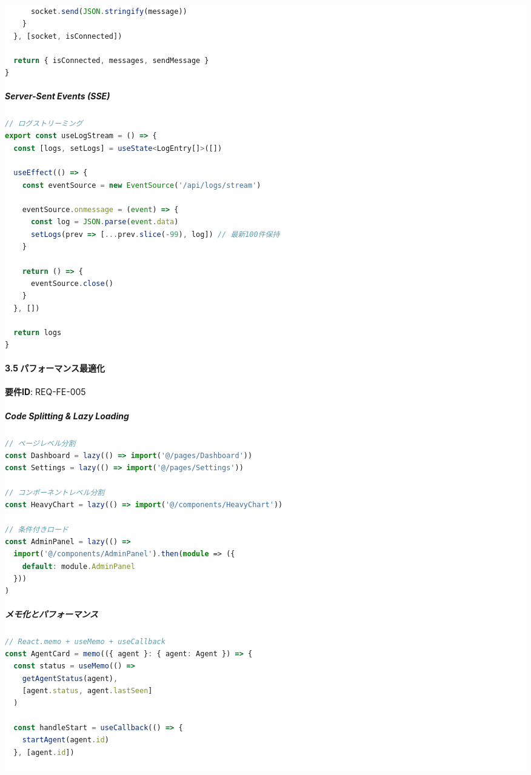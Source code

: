 ```typescript
      socket.send(JSON.stringify(message))
    }
  }, [socket, isConnected])

  return { isConnected, messages, sendMessage }
}
```

##### Server-Sent Events (SSE)
```typescript
// ログストリーミング
export const useLogStream = () => {
  const [logs, setLogs] = useState<LogEntry[]>([])
  
  useEffect(() => {
    const eventSource = new EventSource('/api/logs/stream')
    
    eventSource.onmessage = (event) => {
      const log = JSON.parse(event.data)
      setLogs(prev => [...prev.slice(-99), log]) // 最新100件保持
    }
    
    return () => {
      eventSource.close()
    }
  }, [])
  
  return logs
}
```

#### 3.5 パフォーマンス最適化
**要件ID**: REQ-FE-005

##### Code Splitting & Lazy Loading
```typescript
// ページレベル分割
const Dashboard = lazy(() => import('@/pages/Dashboard'))
const Settings = lazy(() => import('@/pages/Settings'))

// コンポーネントレベル分割
const HeavyChart = lazy(() => import('@/components/HeavyChart'))

// 条件付きロード
const AdminPanel = lazy(() => 
  import('@/components/AdminPanel').then(module => ({
    default: module.AdminPanel
  }))
)
```

##### メモ化とパフォーマンス
```typescript
// React.memo + useMemo + useCallback
const AgentCard = memo(({ agent }: { agent: Agent }) => {
  const status = useMemo(() => 
    getAgentStatus(agent), 
    [agent.status, agent.lastSeen]
  )
  
  const handleStart = useCallback(() => {
    startAgent(agent.id)
  }, [agent.id])
  
```